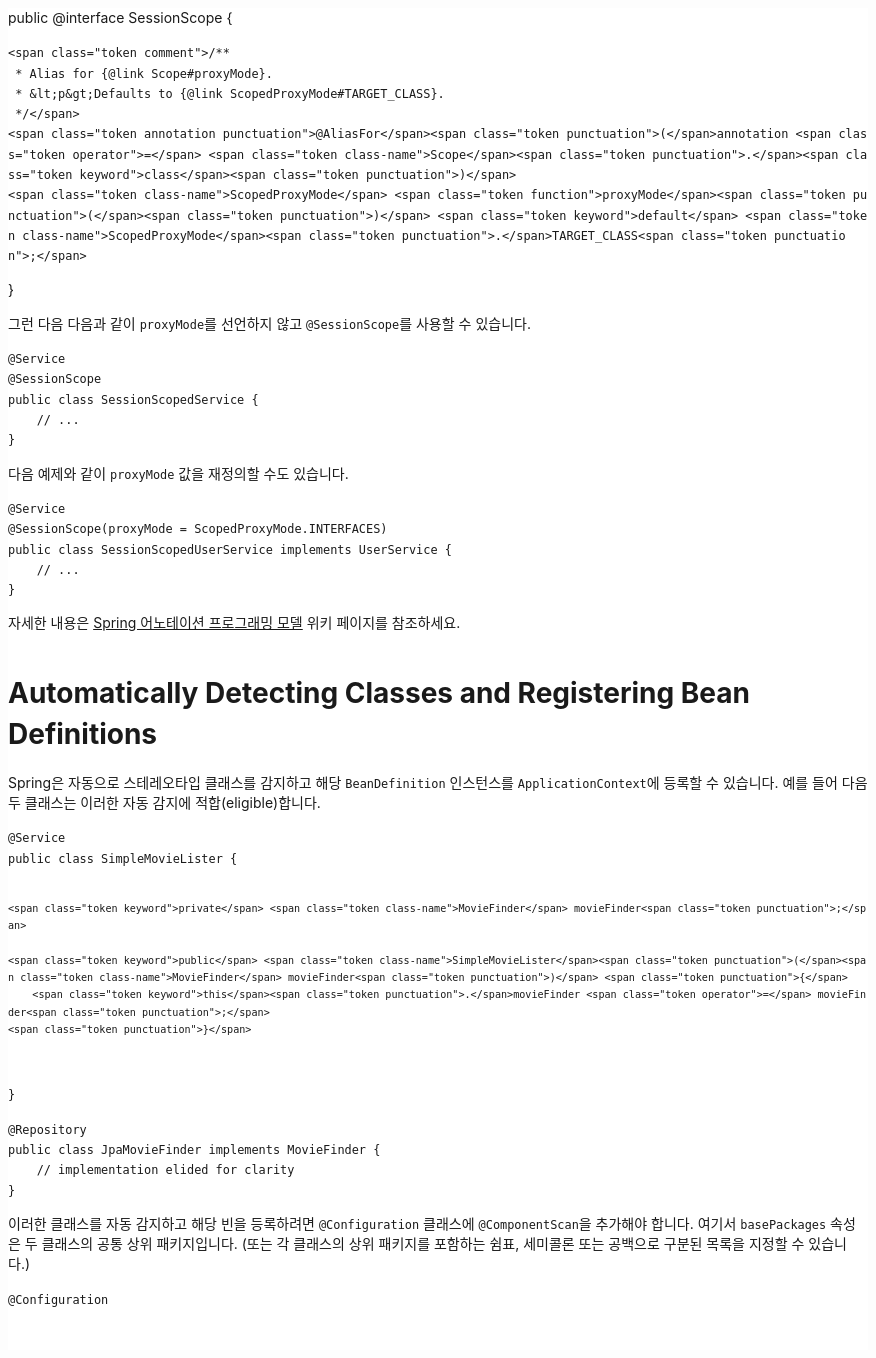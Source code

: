 <span class="token keyword">public</span> <span class="token annotation punctuation">@interface</span> <span class="token class-name">SessionScope</span> <span class="token punctuation">{</span>

	<span class="token comment">/**
	 * Alias for {@link Scope#proxyMode}.
	 * &lt;p&gt;Defaults to {@link ScopedProxyMode#TARGET_CLASS}.
	 */</span>
	<span class="token annotation punctuation">@AliasFor</span><span class="token punctuation">(</span>annotation <span class="token operator">=</span> <span class="token class-name">Scope</span><span class="token punctuation">.</span><span class="token keyword">class</span><span class="token punctuation">)</span>
	<span class="token class-name">ScopedProxyMode</span> <span class="token function">proxyMode</span><span class="token punctuation">(</span><span class="token punctuation">)</span> <span class="token keyword">default</span> <span class="token class-name">ScopedProxyMode</span><span class="token punctuation">.</span>TARGET_CLASS<span class="token punctuation">;</span>

<span class="token punctuation">}</span></code></pre>
<p>그런 다음 다음과 같이 <code>proxyMode</code>를 선언하지 않고 <code>@SessionScope</code>를 사용할 수 있습니다.</p>
<pre><code class="language-java"><span class="token annotation punctuation">@Service</span>
<span class="token annotation punctuation">@SessionScope</span>
<span class="token keyword">public</span> <span class="token keyword">class</span> <span class="token class-name">SessionScopedService</span> <span class="token punctuation">{</span>
	<span class="token comment">// ...</span>
<span class="token punctuation">}</span></code></pre>
<p>다음 예제와 같이 <code>proxyMode</code> 값을 재정의할 수도 있습니다.</p>
<pre><code class="language-java"><span class="token annotation punctuation">@Service</span>
<span class="token annotation punctuation">@SessionScope</span><span class="token punctuation">(</span>proxyMode <span class="token operator">=</span> <span class="token class-name">ScopedProxyMode</span><span class="token punctuation">.</span>INTERFACES<span class="token punctuation">)</span>
<span class="token keyword">public</span> <span class="token keyword">class</span> <span class="token class-name">SessionScopedUserService</span> <span class="token keyword">implements</span> <span class="token class-name">UserService</span> <span class="token punctuation">{</span>
	<span class="token comment">// ...</span>
<span class="token punctuation">}</span></code></pre>
<p>자세한 내용은 <a href="https://github.com/spring-projects/spring-framework/wiki/Spring-Annotation-Programming-Model">Spring 어노테이션 프로그래밍 모델</a> 위키 페이지를 참조하세요.</p>
<h1 id="automatically-detecting-classes-and-registering-bean-definitions">Automatically Detecting Classes and Registering Bean Definitions</h1>
<p>Spring은 자동으로 스테레오타입 클래스를 감지하고 해당 <code>BeanDefinition</code> 인스턴스를 <code>ApplicationContext</code>에 등록할 수 있습니다. 예를 들어 다음 두 클래스는 이러한 자동 감지에 적합(eligible)합니다.</p>
<pre><code class="language-java"><span class="token annotation punctuation">@Service</span>
<span class="token keyword">public</span> <span class="token keyword">class</span> <span class="token class-name">SimpleMovieLister</span> <span class="token punctuation">{</span>

	<span class="token keyword">private</span> <span class="token class-name">MovieFinder</span> movieFinder<span class="token punctuation">;</span>

	<span class="token keyword">public</span> <span class="token class-name">SimpleMovieLister</span><span class="token punctuation">(</span><span class="token class-name">MovieFinder</span> movieFinder<span class="token punctuation">)</span> <span class="token punctuation">{</span>
		<span class="token keyword">this</span><span class="token punctuation">.</span>movieFinder <span class="token operator">=</span> movieFinder<span class="token punctuation">;</span>
	<span class="token punctuation">}</span>
<span class="token punctuation">}</span></code></pre>
<pre><code class="language-java"><span class="token annotation punctuation">@Repository</span>
<span class="token keyword">public</span> <span class="token keyword">class</span> <span class="token class-name">JpaMovieFinder</span> <span class="token keyword">implements</span> <span class="token class-name">MovieFinder</span> <span class="token punctuation">{</span>
	<span class="token comment">// implementation elided for clarity</span>
<span class="token punctuation">}</span></code></pre>
<p>이러한 클래스를 자동 감지하고 해당 빈을 등록하려면 <code>@Configuration</code> 클래스에 <code>@ComponentScan</code>을 추가해야 합니다. 여기서 <code>basePackages</code> 속성은 두 클래스의 공통 상위 패키지입니다. (또는 각 클래스의 상위 패키지를 포함하는 쉼표, 세미콜론 또는 공백으로 구분된 목록을 지정할 수 있습니다.)</p>
<pre><code class="language-java"><span class="token annotation punctuation">@Configuration</span>